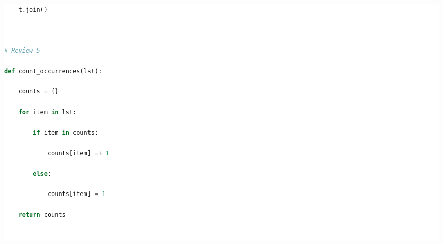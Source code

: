 ```python
    t.join()

 

# Review 5

def count_occurrences(lst):

    counts = {}

    for item in lst:

        if item in counts:

            counts[item] =+ 1

        else:

            counts[item] = 1

    return counts

 

```